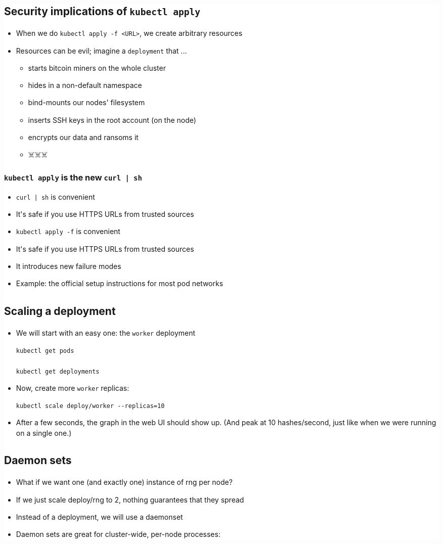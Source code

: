 ## Security implications of `kubectl apply`

* When we do `kubectl apply -f <URL>`, we create arbitrary resources

* Resources can be evil; imagine a `deployment` that ...

  * starts bitcoin miners on the whole cluster

  * hides in a non-default namespace

  * bind-mounts our nodes' filesystem

  * inserts SSH keys in the root account (on the node)

  * encrypts our data and ransoms it

  * ☠️☠️☠️

### `kubectl apply` is the new `curl | sh`
* `curl | sh` is convenient

* It's safe if you use HTTPS URLs from trusted sources

* `kubectl apply -f` is convenient

* It's safe if you use HTTPS URLs from trusted sources

* It introduces new failure modes

* Example: the official setup instructions for most pod networks

## Scaling a deployment

* We will start with an easy one: the `worker` deployment

  ```.term1
  kubectl get pods

  kubectl get deployments
  ```

* Now, create more `worker` replicas:

  ```.term1
  kubectl scale deploy/worker --replicas=10
  ```

* After a few seconds, the graph in the web UI should show up. (And peak at 10 hashes/second, just like when we were running on a single one.)

## Daemon sets

* What if we want one (and exactly one) instance of rng per node?

* If we just scale deploy/rng to 2, nothing guarantees that they spread

* Instead of a deployment, we will use a daemonset

* Daemon sets are great for cluster-wide, per-node processes:
